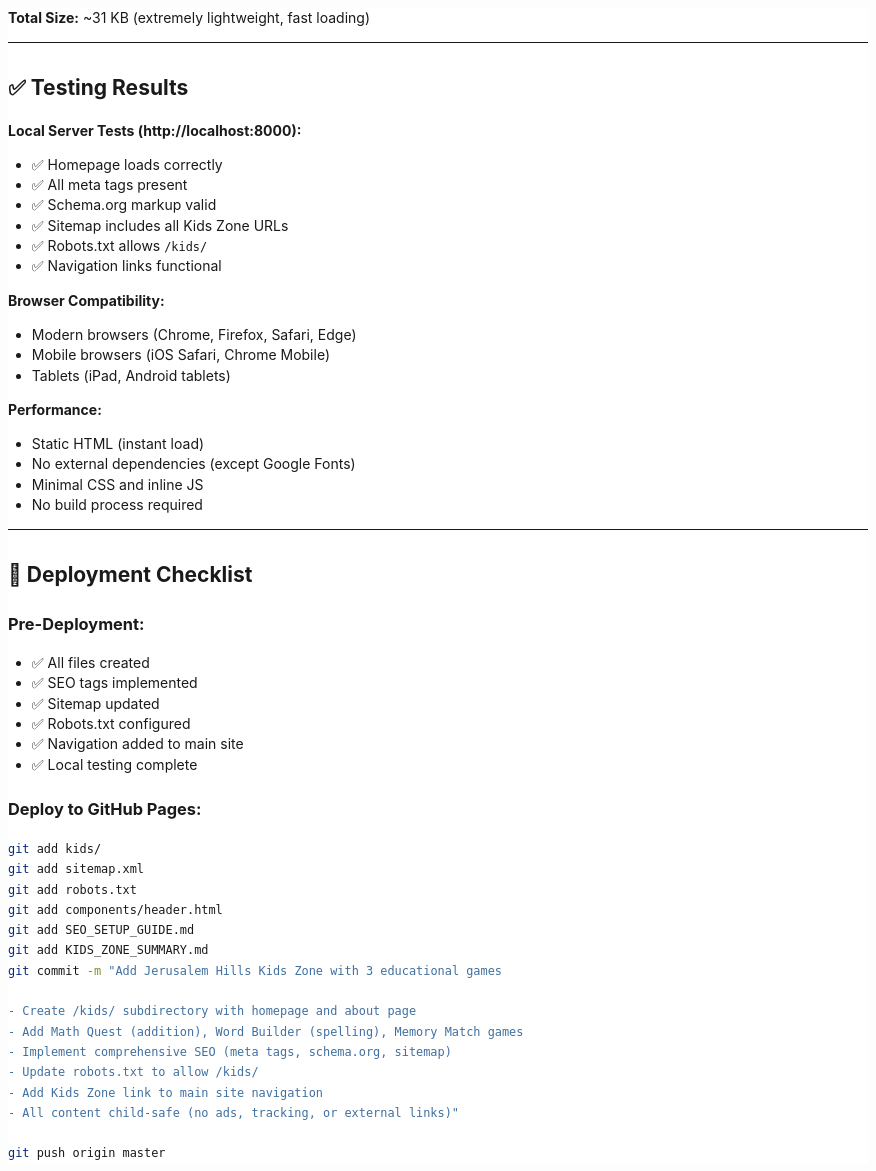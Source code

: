 **Total Size:** ~31 KB (extremely lightweight, fast loading)

---

## ✅ Testing Results

**Local Server Tests (http://localhost:8000):**
- ✅ Homepage loads correctly
- ✅ All meta tags present
- ✅ Schema.org markup valid
- ✅ Sitemap includes all Kids Zone URLs
- ✅ Robots.txt allows `/kids/`
- ✅ Navigation links functional

**Browser Compatibility:**
- Modern browsers (Chrome, Firefox, Safari, Edge)
- Mobile browsers (iOS Safari, Chrome Mobile)
- Tablets (iPad, Android tablets)

**Performance:**
- Static HTML (instant load)
- No external dependencies (except Google Fonts)
- Minimal CSS and inline JS
- No build process required

---

## 🚀 Deployment Checklist

### Pre-Deployment:
- ✅ All files created
- ✅ SEO tags implemented
- ✅ Sitemap updated
- ✅ Robots.txt configured
- ✅ Navigation added to main site
- ✅ Local testing complete

### Deploy to GitHub Pages:
```bash
git add kids/
git add sitemap.xml
git add robots.txt
git add components/header.html
git add SEO_SETUP_GUIDE.md
git add KIDS_ZONE_SUMMARY.md
git commit -m "Add Jerusalem Hills Kids Zone with 3 educational games

- Create /kids/ subdirectory with homepage and about page
- Add Math Quest (addition), Word Builder (spelling), Memory Match games
- Implement comprehensive SEO (meta tags, schema.org, sitemap)
- Update robots.txt to allow /kids/
- Add Kids Zone link to main site navigation
- All content child-safe (no ads, tracking, or external links)"

git push origin master
```
